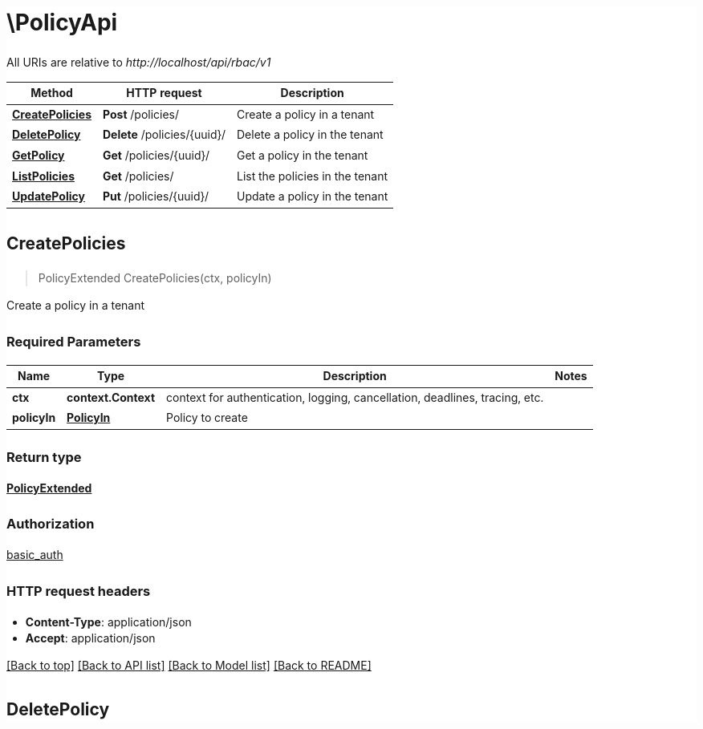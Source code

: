 # \PolicyApi

All URIs are relative to *http://localhost/api/rbac/v1*

Method | HTTP request | Description
------------- | ------------- | -------------
[**CreatePolicies**](PolicyApi.md#CreatePolicies) | **Post** /policies/ | Create a policy in a tenant
[**DeletePolicy**](PolicyApi.md#DeletePolicy) | **Delete** /policies/{uuid}/ | Delete a policy in the tenant
[**GetPolicy**](PolicyApi.md#GetPolicy) | **Get** /policies/{uuid}/ | Get a policy in the tenant
[**ListPolicies**](PolicyApi.md#ListPolicies) | **Get** /policies/ | List the policies in the tenant
[**UpdatePolicy**](PolicyApi.md#UpdatePolicy) | **Put** /policies/{uuid}/ | Update a policy in the tenant



## CreatePolicies

> PolicyExtended CreatePolicies(ctx, policyIn)

Create a policy in a tenant

### Required Parameters


Name | Type | Description  | Notes
------------- | ------------- | ------------- | -------------
**ctx** | **context.Context** | context for authentication, logging, cancellation, deadlines, tracing, etc.
**policyIn** | [**PolicyIn**](PolicyIn.md)| Policy to create | 

### Return type

[**PolicyExtended**](PolicyExtended.md)

### Authorization

[basic_auth](../README.md#basic_auth)

### HTTP request headers

- **Content-Type**: application/json
- **Accept**: application/json

[[Back to top]](#) [[Back to API list]](../README.md#documentation-for-api-endpoints)
[[Back to Model list]](../README.md#documentation-for-models)
[[Back to README]](../README.md)


## DeletePolicy
